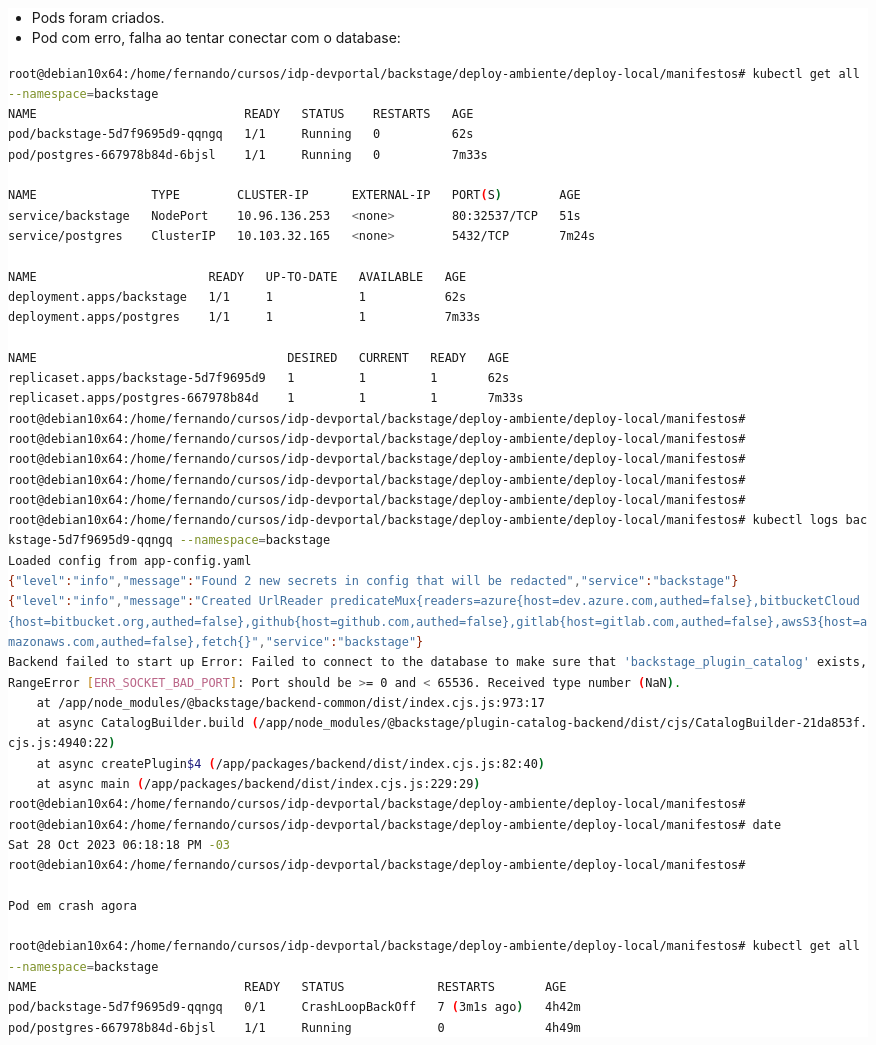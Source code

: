 

- Pods foram criados.
- Pod com erro, falha ao tentar conectar com o database:

~~~~bash
root@debian10x64:/home/fernando/cursos/idp-devportal/backstage/deploy-ambiente/deploy-local/manifestos# kubectl get all --namespace=backstage
NAME                             READY   STATUS    RESTARTS   AGE
pod/backstage-5d7f9695d9-qqngq   1/1     Running   0          62s
pod/postgres-667978b84d-6bjsl    1/1     Running   0          7m33s

NAME                TYPE        CLUSTER-IP      EXTERNAL-IP   PORT(S)        AGE
service/backstage   NodePort    10.96.136.253   <none>        80:32537/TCP   51s
service/postgres    ClusterIP   10.103.32.165   <none>        5432/TCP       7m24s

NAME                        READY   UP-TO-DATE   AVAILABLE   AGE
deployment.apps/backstage   1/1     1            1           62s
deployment.apps/postgres    1/1     1            1           7m33s

NAME                                   DESIRED   CURRENT   READY   AGE
replicaset.apps/backstage-5d7f9695d9   1         1         1       62s
replicaset.apps/postgres-667978b84d    1         1         1       7m33s
root@debian10x64:/home/fernando/cursos/idp-devportal/backstage/deploy-ambiente/deploy-local/manifestos#
root@debian10x64:/home/fernando/cursos/idp-devportal/backstage/deploy-ambiente/deploy-local/manifestos#
root@debian10x64:/home/fernando/cursos/idp-devportal/backstage/deploy-ambiente/deploy-local/manifestos#
root@debian10x64:/home/fernando/cursos/idp-devportal/backstage/deploy-ambiente/deploy-local/manifestos#
root@debian10x64:/home/fernando/cursos/idp-devportal/backstage/deploy-ambiente/deploy-local/manifestos#
root@debian10x64:/home/fernando/cursos/idp-devportal/backstage/deploy-ambiente/deploy-local/manifestos# kubectl logs backstage-5d7f9695d9-qqngq --namespace=backstage
Loaded config from app-config.yaml
{"level":"info","message":"Found 2 new secrets in config that will be redacted","service":"backstage"}
{"level":"info","message":"Created UrlReader predicateMux{readers=azure{host=dev.azure.com,authed=false},bitbucketCloud{host=bitbucket.org,authed=false},github{host=github.com,authed=false},gitlab{host=gitlab.com,authed=false},awsS3{host=amazonaws.com,authed=false},fetch{}","service":"backstage"}
Backend failed to start up Error: Failed to connect to the database to make sure that 'backstage_plugin_catalog' exists, RangeError [ERR_SOCKET_BAD_PORT]: Port should be >= 0 and < 65536. Received type number (NaN).
    at /app/node_modules/@backstage/backend-common/dist/index.cjs.js:973:17
    at async CatalogBuilder.build (/app/node_modules/@backstage/plugin-catalog-backend/dist/cjs/CatalogBuilder-21da853f.cjs.js:4940:22)
    at async createPlugin$4 (/app/packages/backend/dist/index.cjs.js:82:40)
    at async main (/app/packages/backend/dist/index.cjs.js:229:29)
root@debian10x64:/home/fernando/cursos/idp-devportal/backstage/deploy-ambiente/deploy-local/manifestos#
root@debian10x64:/home/fernando/cursos/idp-devportal/backstage/deploy-ambiente/deploy-local/manifestos# date
Sat 28 Oct 2023 06:18:18 PM -03
root@debian10x64:/home/fernando/cursos/idp-devportal/backstage/deploy-ambiente/deploy-local/manifestos#

Pod em crash agora

root@debian10x64:/home/fernando/cursos/idp-devportal/backstage/deploy-ambiente/deploy-local/manifestos# kubectl get all --namespace=backstage
NAME                             READY   STATUS             RESTARTS       AGE
pod/backstage-5d7f9695d9-qqngq   0/1     CrashLoopBackOff   7 (3m1s ago)   4h42m
pod/postgres-667978b84d-6bjsl    1/1     Running            0              4h49m

~~~~